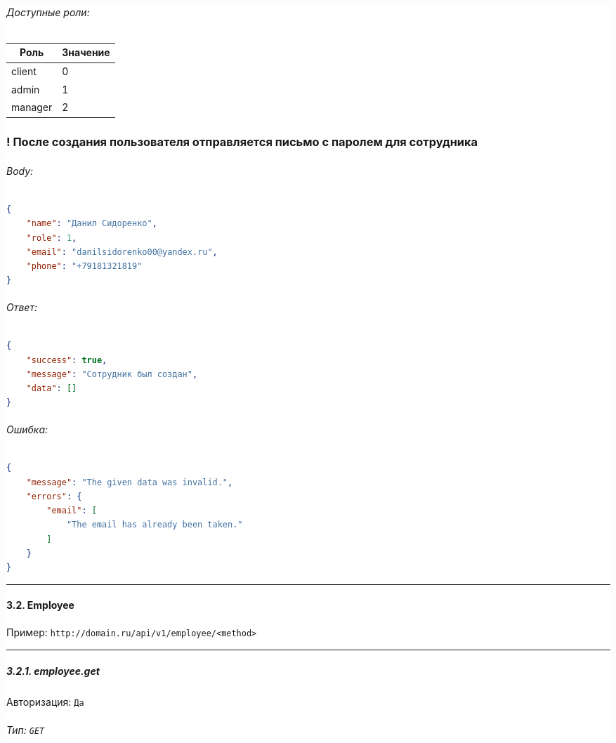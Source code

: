 ###### Доступные роли:
|Роль|Значение|
|--|--|
|client|0|
|admin|1|
|manager|2|

### ! После создания пользователя отправляется письмо с паролем для сотрудника

###### Body:
```json
{
    "name": "Данил Сидоренко",
    "role": 1,
    "email": "danilsidorenko00@yandex.ru",
    "phone": "+79181321819"
}
```

###### Ответ:
```json
{
    "success": true,
    "message": "Сотрудник был создан",
    "data": []
}
```

###### Ошибка:
```json
{
    "message": "The given data was invalid.",
    "errors": {
        "email": [
            "The email has already been taken."
        ]
    }
}
```

---
#### 3.2. Employee <a name="m-employee"></a>
Пример: ``http://domain.ru/api/v1/employee/<method>``


---
##### 3.2.1. employee.get <a name="employee.get"></a>
Авторизация: ``Да``

###### Тип: ``GET``
